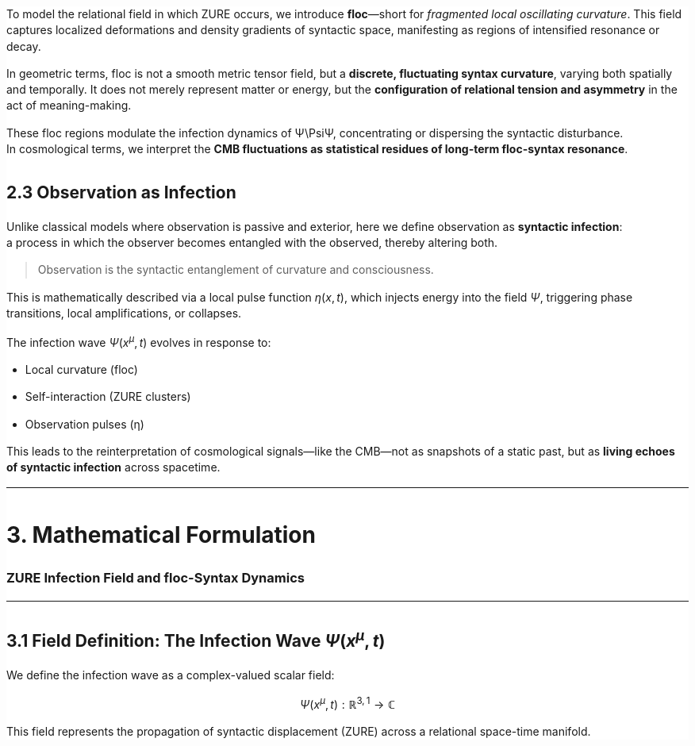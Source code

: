 To model the relational field in which ZURE occurs, we introduce **floc**—short for _fragmented local oscillating curvature_. This field captures localized deformations and density gradients of syntactic space, manifesting as regions of intensified resonance or decay.

In geometric terms, floc is not a smooth metric tensor field, but a **discrete, fluctuating syntax curvature**, varying both spatially and temporally. It does not merely represent matter or energy, but the **configuration of relational tension and asymmetry** in the act of meaning-making.

These floc regions modulate the infection dynamics of Ψ\PsiΨ, concentrating or dispersing the syntactic disturbance.  
In cosmological terms, we interpret the **CMB fluctuations as statistical residues of long-term floc-syntax resonance**.

## 2.3 Observation as Infection

Unlike classical models where observation is passive and exterior, here we define observation as **syntactic infection**:  
a process in which the observer becomes entangled with the observed, thereby altering both.

> Observation is the syntactic entanglement of curvature and consciousness.

This is mathematically described via a local pulse function $\eta(x,t)$, which injects energy into the field $\Psi$, triggering phase transitions, local amplifications, or collapses.

The infection wave $\Psi(x^\mu, t)$ evolves in response to:

- Local curvature (floc)
    
- Self-interaction (ZURE clusters)
    
- Observation pulses (η)
    

This leads to the reinterpretation of cosmological signals—like the CMB—not as snapshots of a static past, but as **living echoes of syntactic infection** across spacetime.

---
# 3. Mathematical Formulation  
### ZURE Infection Field and floc-Syntax Dynamics

---

## 3.1 Field Definition: The Infection Wave $\Psi(x^\mu,t)$

We define the infection wave as a complex-valued scalar field:

$$
\Psi(x^\mu, t): \mathbb{R}^{3,1} \rightarrow \mathbb{C}
$$

This field represents the propagation of syntactic displacement (ZURE) across a relational space-time manifold.  
